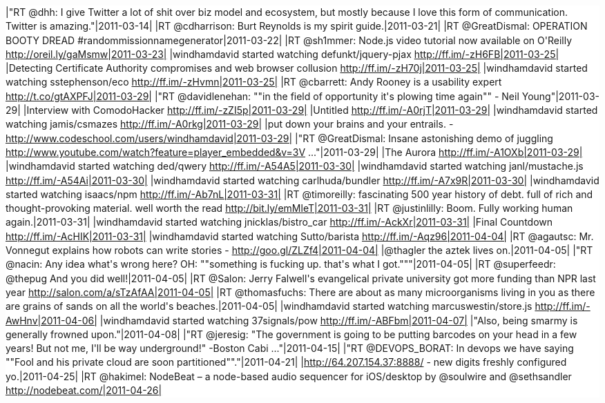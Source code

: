 |"RT @dhh: I give Twitter a lot of shit over biz model and ecosystem, but mostly because I love this form of communication. Twitter is amazing."|2011-03-14|
|RT @cdharrison: Burt Reynolds is my spirit guide.|2011-03-21|
|RT @GreatDismal: OPERATION BOOTY DREAD #randommissionnamegenerator|2011-03-22|
|RT @sh1mmer: Node.js video tutorial now available on O'Reilly http://oreil.ly/gaMsmw|2011-03-23|
|windhamdavid started watching defunkt/jquery-pjax http://ff.im/-zH6FB|2011-03-25|
|Detecting Certificate Authority compromises and web browser collusion http://ff.im/-zH70j|2011-03-25|
|windhamdavid started watching sstephenson/eco http://ff.im/-zHvmn|2011-03-25|
|RT @cbarrett: Andy Rooney is a usability expert http://t.co/gtAXPFJ|2011-03-29|
|"RT @davidlenehan: ""in the field of opportunity it's plowing time again"" - Neil Young"|2011-03-29|
|Interview with ComodoHacker http://ff.im/-zZI5p|2011-03-29|
|Untitled http://ff.im/-A0rjT|2011-03-29|
|windhamdavid started watching jamis/csmazes http://ff.im/-A0rkg|2011-03-29|
|put down your brains and your entrails. - http://www.codeschool.com/users/windhamdavid|2011-03-29|
|"RT @GreatDismal: Insane astonishing demo of juggling http://www.youtube.com/watch?feature=player_embedded&v=3V ..."|2011-03-29|
|The Aurora http://ff.im/-A1OXb|2011-03-29|
|windhamdavid started watching ded/qwery http://ff.im/-A54A5|2011-03-30|
|windhamdavid started watching janl/mustache.js http://ff.im/-A54Ai|2011-03-30|
|windhamdavid started watching carlhuda/bundler http://ff.im/-A7x9R|2011-03-30|
|windhamdavid started watching isaacs/npm http://ff.im/-Ab7nL|2011-03-31|
|RT @timoreilly: fascinating 500 year history of debt. full of rich and thought-provoking material. well worth the read http://bit.ly/emMleT|2011-03-31|
|RT @justinlilly: Boom. Fully working human again.|2011-03-31|
|windhamdavid started watching jnicklas/bistro_car http://ff.im/-AckXr|2011-03-31|
|Final Countdown http://ff.im/-AcHIK|2011-03-31|
|windhamdavid started watching Sutto/barista http://ff.im/-Aqz96|2011-04-04|
|RT @agautsc: Mr. Vonnegut explains how robots can write stories - http://goo.gl/ZLZf4|2011-04-04|
|@thagler the aztek lives on.|2011-04-05|
|"RT @nacin: Any idea what's wrong here? OH: ""something is fucking up. that's what I got."""|2011-04-05|
|RT @superfeedr: @thepug And you did well!|2011-04-05|
|RT @Salon: Jerry Falwell's evangelical private university got more funding than NPR last year http://salon.com/a/sTzAfAA|2011-04-05|
|RT @thomasfuchs: There are about as many microorganisms living in you as there are grains of sands on all the world's beaches.|2011-04-05|
|windhamdavid started watching marcuswestin/store.js http://ff.im/-AwHnv|2011-04-06|
|windhamdavid started watching 37signals/pow http://ff.im/-ABFbm|2011-04-07|
|"Also, being smarmy is generally frowned upon."|2011-04-08|
|"RT @jeresig: "The government is going to be putting barcodes on your head in a few years! But not me, I'll be way underground!" -Boston Cabi ..."|2011-04-15|
|"RT @DEVOPS_BORAT: In devops we have saying ""Fool and his private cloud are soon partitioned""."|2011-04-21|
|http://64.207.154.37:8888/ - new digits freshly configured yo.|2011-04-25|
|RT @hakimel: NodeBeat – a node-based audio sequencer for iOS/desktop by @soulwire and @sethsandler http://nodebeat.com/|2011-04-26|
